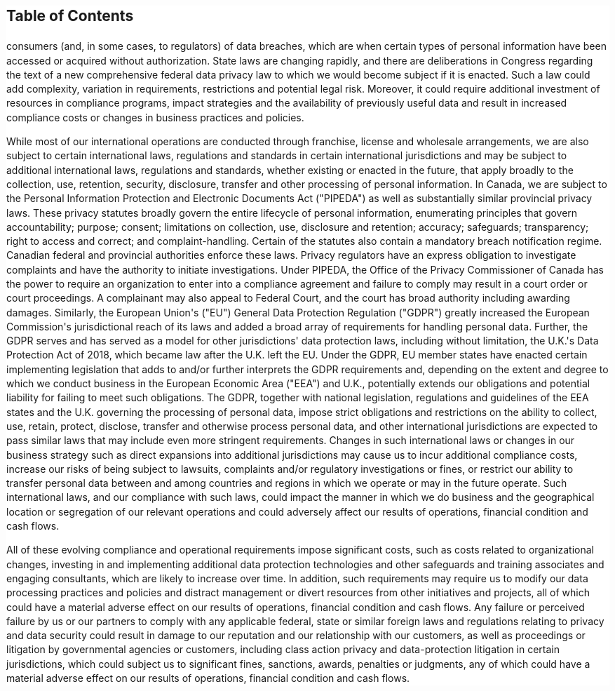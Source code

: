 Table of Contents
-----------------

consumers (and, in some cases, to regulators) of data breaches, which are when certain types of personal information have been accessed or acquired without authorization. State laws are changing rapidly, and there are deliberations in Congress regarding the text of a new comprehensive federal data privacy law to which we would become subject if it is enacted. Such a law could add complexity, variation in requirements, restrictions and potential legal risk. Moreover, it could require additional investment of resources in compliance programs, impact strategies and the availability of previously useful data and result in increased compliance costs or changes in business practices and policies.

While most of our international operations are conducted through franchise, license and wholesale arrangements, we are also subject to certain international laws, regulations and standards in certain international jurisdictions and may be subject to additional international laws, regulations and standards, whether existing or enacted in the future, that apply broadly to the collection, use, retention, security, disclosure, transfer and other processing of personal information. In Canada, we are subject to the Personal Information Protection and Electronic Documents Act ("PIPEDA") as well as substantially similar provincial privacy laws. These privacy statutes broadly govern the entire lifecycle of personal information, enumerating principles that govern accountability; purpose; consent; limitations on collection, use, disclosure and retention; accuracy; safeguards; transparency; right to access and correct; and complaint-handling. Certain of the statutes also contain a mandatory breach notification regime. Canadian federal and provincial authorities enforce these laws. Privacy regulators have an express obligation to investigate complaints and have the authority to initiate investigations. Under PIPEDA, the Office of the Privacy Commissioner of Canada has the power to require an organization to enter into a compliance agreement and failure to comply may result in a court order or court proceedings. A complainant may also appeal to Federal Court, and the court has broad authority including awarding damages. Similarly, the European Union's ("EU") General Data Protection Regulation ("GDPR") greatly increased the European Commission's jurisdictional reach of its laws and added a broad array of requirements for handling personal data. Further, the GDPR serves and has served as a model for other jurisdictions' data protection laws, including without limitation, the U.K.'s Data Protection Act of 2018, which became law after the U.K. left the EU. Under the GDPR, EU member states have enacted certain implementing legislation that adds to and/or further interprets the GDPR requirements and, depending on the extent and degree to which we conduct business in the European Economic Area ("EEA") and U.K., potentially extends our obligations and potential liability for failing to meet such obligations. The GDPR, together with national legislation, regulations and guidelines of the EEA states and the U.K. governing the processing of personal data, impose strict obligations and restrictions on the ability to collect, use, retain, protect, disclose, transfer and otherwise process personal data, and other international jurisdictions are expected to pass similar laws that may include even more stringent requirements. Changes in such international laws or changes in our business strategy such as direct expansions into additional jurisdictions may cause us to incur additional compliance costs, increase our risks of being subject to lawsuits, complaints and/or regulatory investigations or fines, or restrict our ability to transfer personal data between and among countries and regions in which we operate or may in the future operate. Such international laws, and our compliance with such laws, could impact the manner in which we do business and the geographical location or segregation of our relevant operations and could adversely affect our results of operations, financial condition and cash flows.

All of these evolving compliance and operational requirements impose significant costs, such as costs related to organizational changes, investing in and implementing additional data protection technologies and other safeguards and training associates and engaging consultants, which are likely to increase over time. In addition, such requirements may require us to modify our data processing practices and policies and distract management or divert resources from other initiatives and projects, all of which could have a material adverse effect on our results of operations, financial condition and cash flows. Any failure or perceived failure by us or our partners to comply with any applicable federal, state or similar foreign laws and regulations relating to privacy and data security could result in damage to our reputation and our relationship with our customers, as well as proceedings or litigation by governmental agencies or customers, including class action privacy and data-protection litigation in certain jurisdictions, which could subject us to significant fines, sanctions, awards, penalties or judgments, any of which could have a material adverse effect on our results of operations, financial condition and cash flows.

